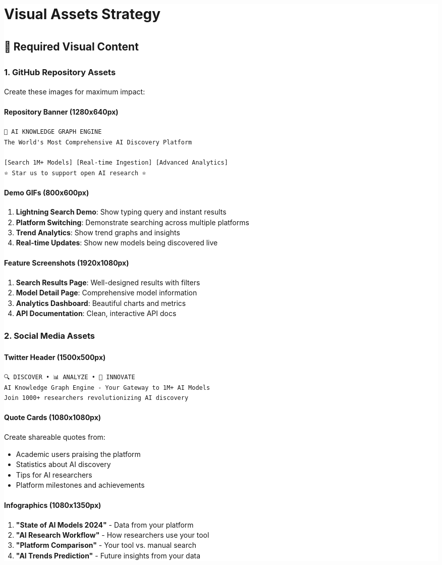 # Visual Assets Strategy

## 🎨 Required Visual Content

### 1. **GitHub Repository Assets**
Create these images for maximum impact:

#### Repository Banner (1280x640px)
```
🧠 AI KNOWLEDGE GRAPH ENGINE
The World's Most Comprehensive AI Discovery Platform

[Search 1M+ Models] [Real-time Ingestion] [Advanced Analytics]
⭐ Star us to support open AI research ⭐
```

#### Demo GIFs (800x600px)
1. **Lightning Search Demo**: Show typing query and instant results
2. **Platform Switching**: Demonstrate searching across multiple platforms  
3. **Trend Analytics**: Show trend graphs and insights
4. **Real-time Updates**: Show new models being discovered live

#### Feature Screenshots (1920x1080px)
1. **Search Results Page**: Well-designed results with filters
2. **Model Detail Page**: Comprehensive model information
3. **Analytics Dashboard**: Beautiful charts and metrics
4. **API Documentation**: Clean, interactive API docs

### 2. **Social Media Assets**

#### Twitter Header (1500x500px)
```
🔍 DISCOVER • 📊 ANALYZE • 🚀 INNOVATE
AI Knowledge Graph Engine - Your Gateway to 1M+ AI Models
Join 1000+ researchers revolutionizing AI discovery
```

#### Quote Cards (1080x1080px)
Create shareable quotes from:
- Academic users praising the platform
- Statistics about AI discovery
- Tips for AI researchers
- Platform milestones and achievements

#### Infographics (1080x1350px)
1. **"State of AI Models 2024"** - Data from your platform
2. **"AI Research Workflow"** - How researchers use your tool
3. **"Platform Comparison"** - Your tool vs. manual search
4. **"AI Trends Prediction"** - Future insights from your data
